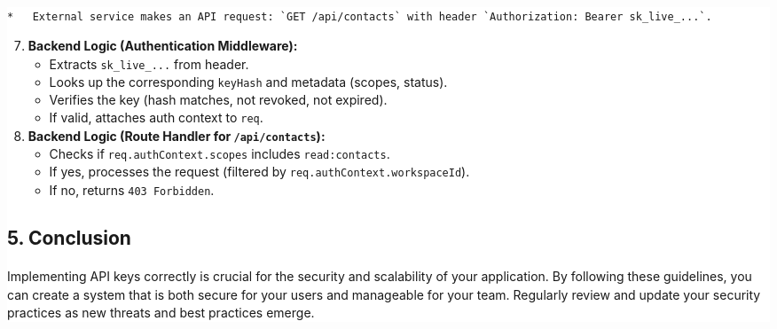     *   External service makes an API request: `GET /api/contacts` with header `Authorization: Bearer sk_live_...`.
7.  **Backend Logic (Authentication Middleware):**
    *   Extracts `sk_live_...` from header.
    *   Looks up the corresponding `keyHash` and metadata (scopes, status).
    *   Verifies the key (hash matches, not revoked, not expired).
    *   If valid, attaches auth context to `req`.
8.  **Backend Logic (Route Handler for `/api/contacts`):**
    *   Checks if `req.authContext.scopes` includes `read:contacts`.
    *   If yes, processes the request (filtered by `req.authContext.workspaceId`).
    *   If no, returns `403 Forbidden`.

## 5. Conclusion

Implementing API keys correctly is crucial for the security and scalability of your application. By following these guidelines, you can create a system that is both secure for your users and manageable for your team. Regularly review and update your security practices as new threats and best practices emerge.
